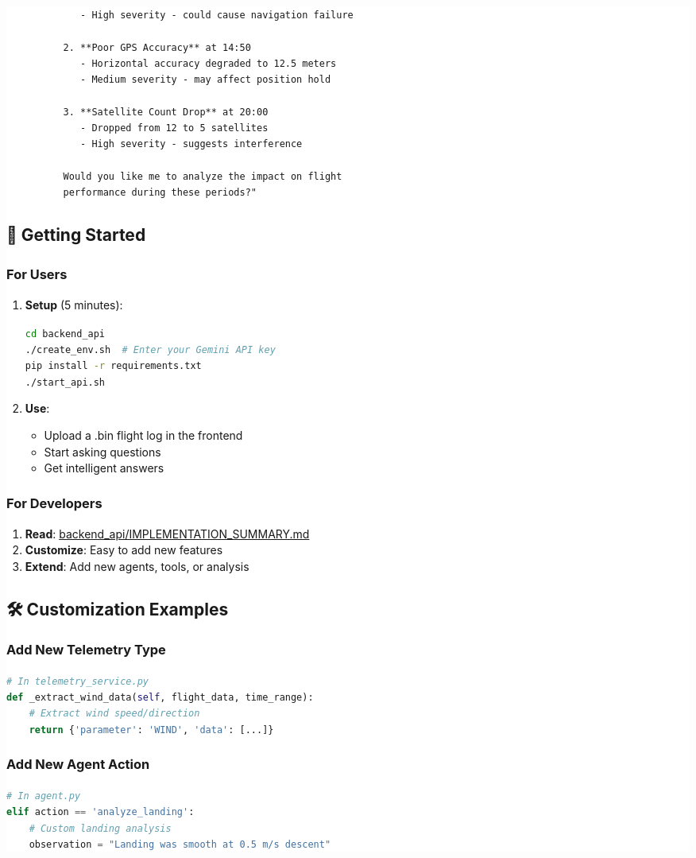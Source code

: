 ```
             - High severity - could cause navigation failure
          
          2. **Poor GPS Accuracy** at 14:50
             - Horizontal accuracy degraded to 12.5 meters
             - Medium severity - may affect position hold
          
          3. **Satellite Count Drop** at 20:00
             - Dropped from 12 to 5 satellites
             - High severity - suggests interference
          
          Would you like me to analyze the impact on flight 
          performance during these periods?"
```

## 🚀 Getting Started

### For Users

1. **Setup** (5 minutes):
   ```bash
   cd backend_api
   ./create_env.sh  # Enter your Gemini API key
   pip install -r requirements.txt
   ./start_api.sh
   ```

2. **Use**:
   - Upload a .bin flight log in the frontend
   - Start asking questions
   - Get intelligent answers

### For Developers

1. **Read**: [backend_api/IMPLEMENTATION_SUMMARY.md](backend_api/IMPLEMENTATION_SUMMARY.md)
2. **Customize**: Easy to add new features
3. **Extend**: Add new agents, tools, or analysis

## 🛠️ Customization Examples

### Add New Telemetry Type
```python
# In telemetry_service.py
def _extract_wind_data(self, flight_data, time_range):
    # Extract wind speed/direction
    return {'parameter': 'WIND', 'data': [...]}
```

### Add New Agent Action
```python
# In agent.py
elif action == 'analyze_landing':
    # Custom landing analysis
    observation = "Landing was smooth at 0.5 m/s descent"
```
